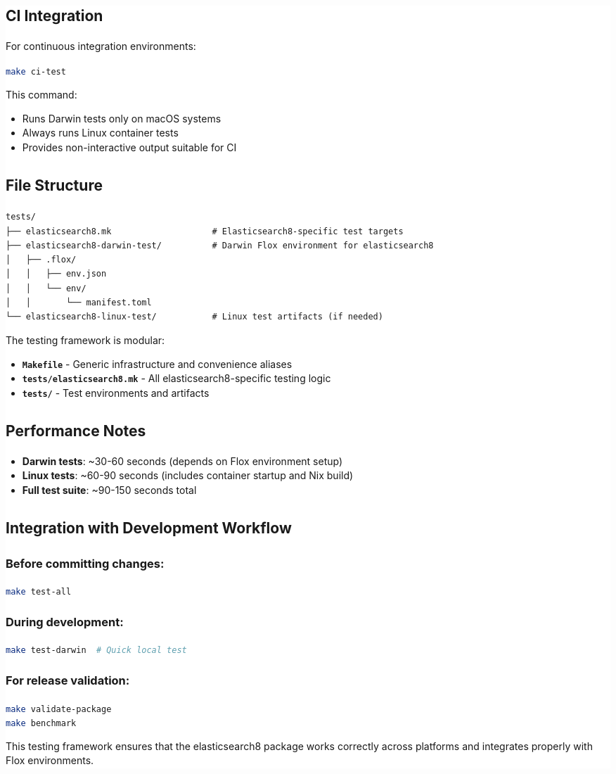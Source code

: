 ## CI Integration

For continuous integration environments:

```bash
make ci-test
```

This command:
- Runs Darwin tests only on macOS systems
- Always runs Linux container tests
- Provides non-interactive output suitable for CI

## File Structure

```
tests/
├── elasticsearch8.mk                    # Elasticsearch8-specific test targets
├── elasticsearch8-darwin-test/          # Darwin Flox environment for elasticsearch8
│   ├── .flox/
│   │   ├── env.json
│   │   └── env/
│   │       └── manifest.toml
└── elasticsearch8-linux-test/           # Linux test artifacts (if needed)
```

The testing framework is modular:
- **`Makefile`** - Generic infrastructure and convenience aliases
- **`tests/elasticsearch8.mk`** - All elasticsearch8-specific testing logic
- **`tests/`** - Test environments and artifacts

## Performance Notes

- **Darwin tests**: ~30-60 seconds (depends on Flox environment setup)
- **Linux tests**: ~60-90 seconds (includes container startup and Nix build)
- **Full test suite**: ~90-150 seconds total

## Integration with Development Workflow

### Before committing changes:
```bash
make test-all
```

### During development:
```bash
make test-darwin  # Quick local test
```

### For release validation:
```bash
make validate-package
make benchmark
```

This testing framework ensures that the elasticsearch8 package works correctly across platforms and integrates properly with Flox environments.
